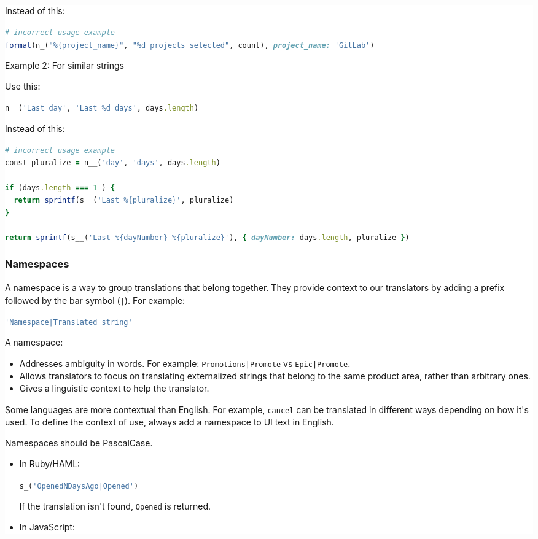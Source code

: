 Instead of this:

```ruby
# incorrect usage example
format(n_("%{project_name}", "%d projects selected", count), project_name: 'GitLab')
```

Example 2: For similar strings

Use this:

```ruby
n__('Last day', 'Last %d days', days.length)
```

Instead of this:

```ruby
# incorrect usage example
const pluralize = n__('day', 'days', days.length)

if (days.length === 1 ) {
  return sprintf(s__('Last %{pluralize}', pluralize)
}

return sprintf(s__('Last %{dayNumber} %{pluralize}'), { dayNumber: days.length, pluralize })
```

### Namespaces

A namespace is a way to group translations that belong together. They provide context to our
translators by adding a prefix followed by the bar symbol (`|`). For example:

```ruby
'Namespace|Translated string'
```

A namespace:

- Addresses ambiguity in words. For example: `Promotions|Promote` vs `Epic|Promote`.
- Allows translators to focus on translating externalized strings that belong to the same product
  area, rather than arbitrary ones.
- Gives a linguistic context to help the translator.

Some languages are more contextual than English.
For example, `cancel` can be translated in different ways depending on how it's used.
To define the context of use, always add a namespace to UI text in English.

Namespaces should be PascalCase.

- In Ruby/HAML:

  ```ruby
  s_('OpenedNDaysAgo|Opened')
  ```

  If the translation isn't found, `Opened` is returned.

- In JavaScript:
